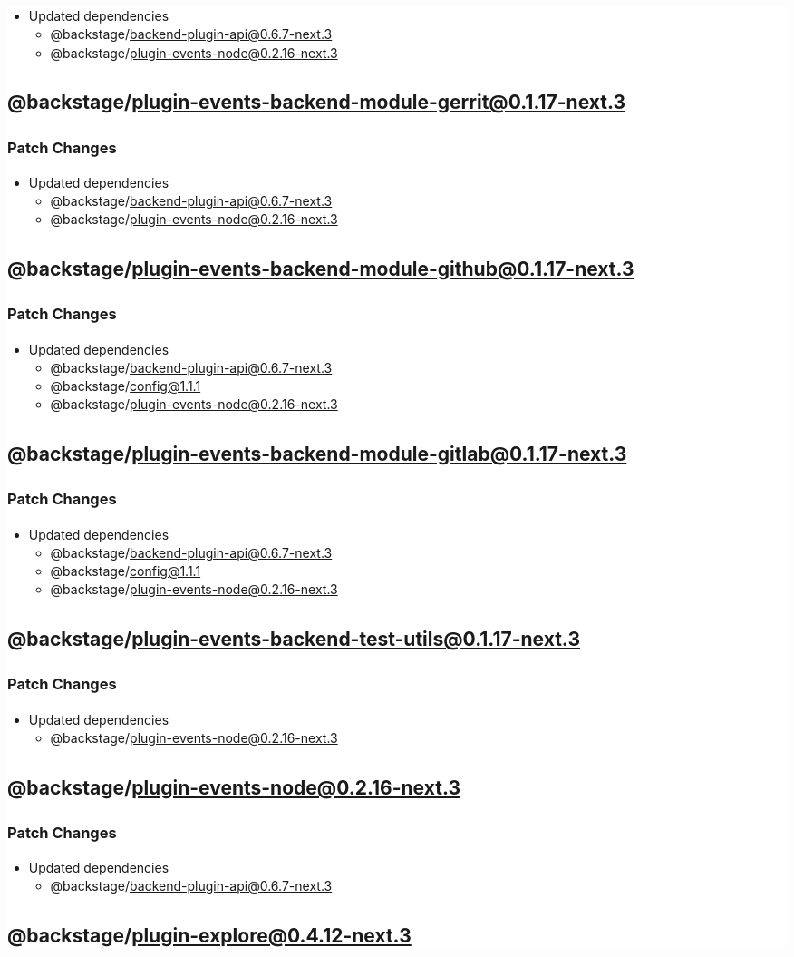 - Updated dependencies
  - @backstage/backend-plugin-api@0.6.7-next.3
  - @backstage/plugin-events-node@0.2.16-next.3

## @backstage/plugin-events-backend-module-gerrit@0.1.17-next.3

### Patch Changes

- Updated dependencies
  - @backstage/backend-plugin-api@0.6.7-next.3
  - @backstage/plugin-events-node@0.2.16-next.3

## @backstage/plugin-events-backend-module-github@0.1.17-next.3

### Patch Changes

- Updated dependencies
  - @backstage/backend-plugin-api@0.6.7-next.3
  - @backstage/config@1.1.1
  - @backstage/plugin-events-node@0.2.16-next.3

## @backstage/plugin-events-backend-module-gitlab@0.1.17-next.3

### Patch Changes

- Updated dependencies
  - @backstage/backend-plugin-api@0.6.7-next.3
  - @backstage/config@1.1.1
  - @backstage/plugin-events-node@0.2.16-next.3

## @backstage/plugin-events-backend-test-utils@0.1.17-next.3

### Patch Changes

- Updated dependencies
  - @backstage/plugin-events-node@0.2.16-next.3

## @backstage/plugin-events-node@0.2.16-next.3

### Patch Changes

- Updated dependencies
  - @backstage/backend-plugin-api@0.6.7-next.3

## @backstage/plugin-explore@0.4.12-next.3
